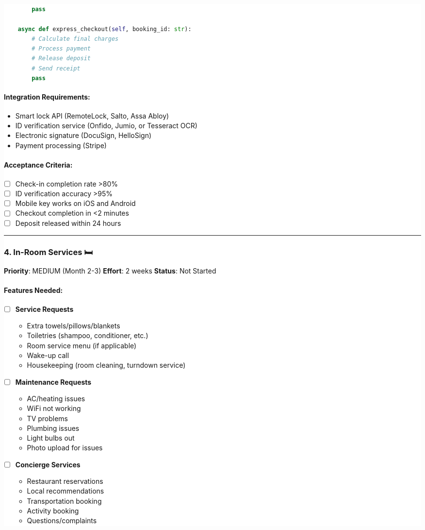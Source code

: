 ```python
        pass

    async def express_checkout(self, booking_id: str):
        # Calculate final charges
        # Process payment
        # Release deposit
        # Send receipt
        pass
```

#### Integration Requirements:
- Smart lock API (RemoteLock, Salto, Assa Abloy)
- ID verification service (Onfido, Jumio, or Tesseract OCR)
- Electronic signature (DocuSign, HelloSign)
- Payment processing (Stripe)

#### Acceptance Criteria:
- [ ] Check-in completion rate >80%
- [ ] ID verification accuracy >95%
- [ ] Mobile key works on iOS and Android
- [ ] Checkout completion in <2 minutes
- [ ] Deposit released within 24 hours

---

### 4. In-Room Services 🛏️
**Priority**: MEDIUM (Month 2-3)
**Effort**: 2 weeks
**Status**: Not Started

#### Features Needed:
- [ ] **Service Requests**
  - Extra towels/pillows/blankets
  - Toiletries (shampoo, conditioner, etc.)
  - Room service menu (if applicable)
  - Wake-up call
  - Housekeeping (room cleaning, turndown service)

- [ ] **Maintenance Requests**
  - AC/heating issues
  - WiFi not working
  - TV problems
  - Plumbing issues
  - Light bulbs out
  - Photo upload for issues

- [ ] **Concierge Services**
  - Restaurant reservations
  - Local recommendations
  - Transportation booking
  - Activity booking
  - Questions/complaints
